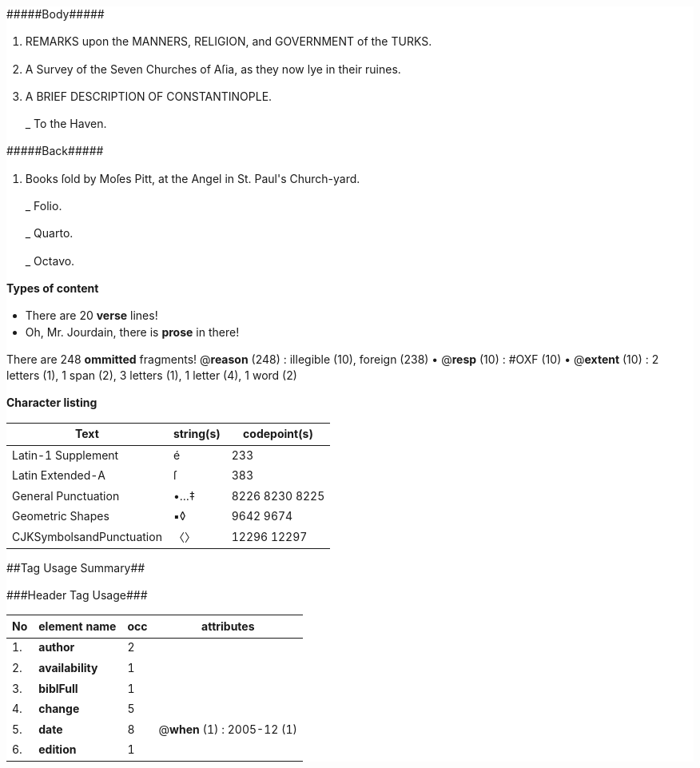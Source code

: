 #####Body#####

1. REMARKS upon the
MANNERS, RELIGION,
and GOVERNMENT of
the TURKS.

1. A Survey of the Seven
Churches of Aſia, as
they now lye in their
ruines.

1. A BRIEF
DESCRIPTION
OF
CONSTANTINOPLE.

    _ To the Haven.

#####Back#####

1. Books ſold by Moſes Pitt,
at the Angel in St.
Paul's Church-yard.

    _ Folio.

    _ Quarto.

    _ Octavo.

**Types of content**

  * There are 20 **verse** lines!
  * Oh, Mr. Jourdain, there is **prose** in there!

There are 248 **ommitted** fragments! 
 @__reason__ (248) : illegible (10), foreign (238)  •  @__resp__ (10) : #OXF (10)  •  @__extent__ (10) : 2 letters (1), 1 span (2), 3 letters (1), 1 letter (4), 1 word (2)

**Character listing**


|Text|string(s)|codepoint(s)|
|---|---|---|
|Latin-1 Supplement|é|233|
|Latin Extended-A|ſ|383|
|General Punctuation|•…‡|8226 8230 8225|
|Geometric Shapes|▪◊|9642 9674|
|CJKSymbolsandPunctuation|〈〉|12296 12297|

##Tag Usage Summary##

###Header Tag Usage###

|No|element name|occ|attributes|
|---|---|---|---|
|1.|__author__|2||
|2.|__availability__|1||
|3.|__biblFull__|1||
|4.|__change__|5||
|5.|__date__|8| @__when__ (1) : 2005-12 (1)|
|6.|__edition__|1||